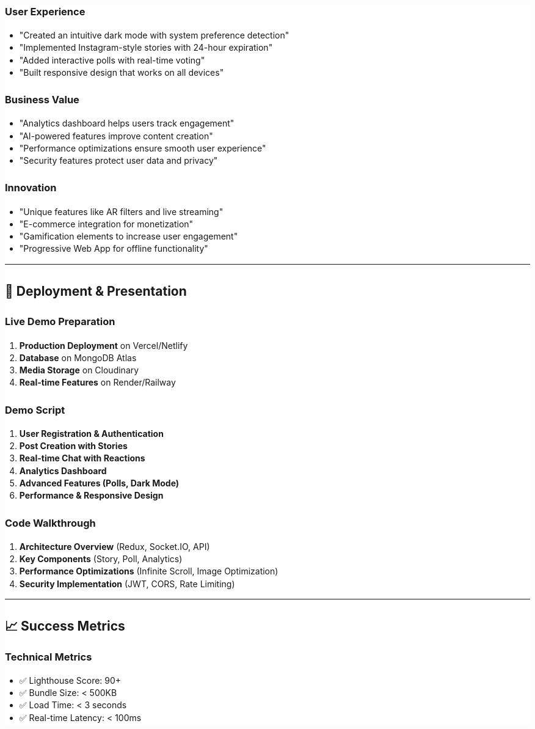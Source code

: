 ### **User Experience**
- "Created an intuitive dark mode with system preference detection"
- "Implemented Instagram-style stories with 24-hour expiration"
- "Added interactive polls with real-time voting"
- "Built responsive design that works on all devices"

### **Business Value**
- "Analytics dashboard helps users track engagement"
- "AI-powered features improve content creation"
- "Performance optimizations ensure smooth user experience"
- "Security features protect user data and privacy"

### **Innovation**
- "Unique features like AR filters and live streaming"
- "E-commerce integration for monetization"
- "Gamification elements to increase user engagement"
- "Progressive Web App for offline functionality"

---

## 🚀 **Deployment & Presentation**

### **Live Demo Preparation**
1. **Production Deployment** on Vercel/Netlify
2. **Database** on MongoDB Atlas
3. **Media Storage** on Cloudinary
4. **Real-time Features** on Render/Railway

### **Demo Script**
1. **User Registration & Authentication**
2. **Post Creation with Stories**
3. **Real-time Chat with Reactions**
4. **Analytics Dashboard**
5. **Advanced Features (Polls, Dark Mode)**
6. **Performance & Responsive Design**

### **Code Walkthrough**
1. **Architecture Overview** (Redux, Socket.IO, API)
2. **Key Components** (Story, Poll, Analytics)
3. **Performance Optimizations** (Infinite Scroll, Image Optimization)
4. **Security Implementation** (JWT, CORS, Rate Limiting)

---

## 📈 **Success Metrics**

### **Technical Metrics**
- ✅ Lighthouse Score: 90+
- ✅ Bundle Size: < 500KB
- ✅ Load Time: < 3 seconds
- ✅ Real-time Latency: < 100ms
